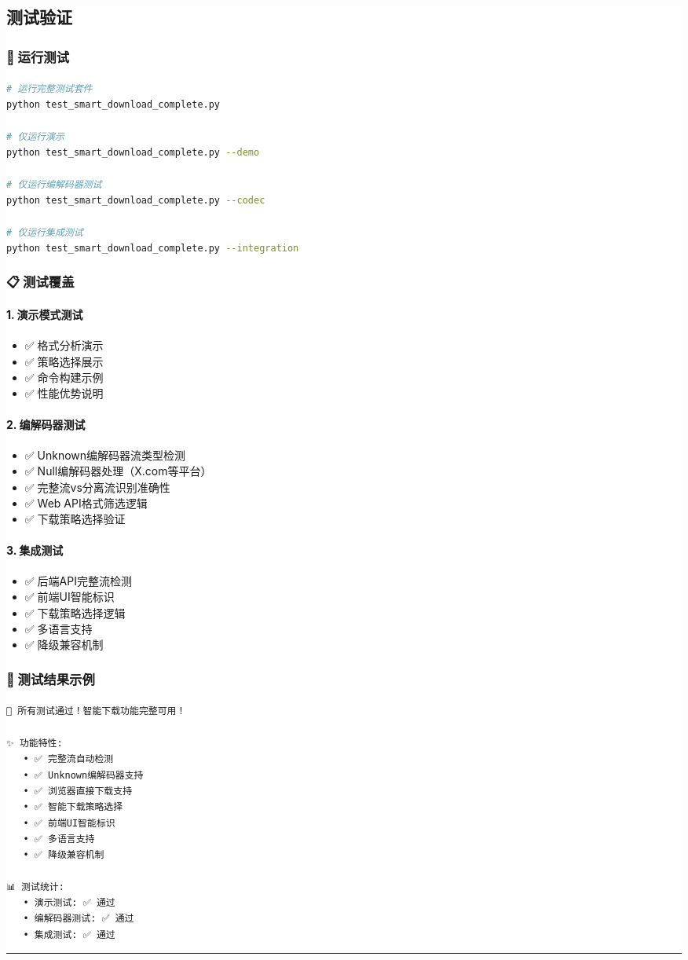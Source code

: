 
## 测试验证

### 🧪 运行测试

```bash
# 运行完整测试套件
python test_smart_download_complete.py

# 仅运行演示
python test_smart_download_complete.py --demo

# 仅运行编解码器测试
python test_smart_download_complete.py --codec

# 仅运行集成测试  
python test_smart_download_complete.py --integration
```

### 📋 测试覆盖

#### 1. 演示模式测试
- ✅ 格式分析演示
- ✅ 策略选择展示
- ✅ 命令构建示例
- ✅ 性能优势说明

#### 2. 编解码器测试
- ✅ Unknown编解码器流类型检测
- ✅ Null编解码器处理（X.com等平台）
- ✅ 完整流vs分离流识别准确性
- ✅ Web API格式筛选逻辑
- ✅ 下载策略选择验证

#### 3. 集成测试
- ✅ 后端API完整流检测
- ✅ 前端UI智能标识
- ✅ 下载策略选择逻辑
- ✅ 多语言支持
- ✅ 降级兼容机制

### 🎯 测试结果示例

```
🎉 所有测试通过！智能下载功能完整可用！

✨ 功能特性:
   • ✅ 完整流自动检测
   • ✅ Unknown编解码器支持
   • ✅ 浏览器直接下载支持
   • ✅ 智能下载策略选择
   • ✅ 前端UI智能标识
   • ✅ 多语言支持
   • ✅ 降级兼容机制

📊 测试统计:
   • 演示测试: ✅ 通过
   • 编解码器测试: ✅ 通过
   • 集成测试: ✅ 通过
```

---